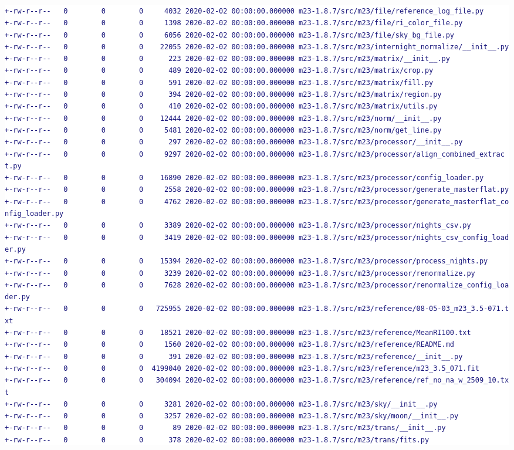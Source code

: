 ```diff
+-rw-r--r--   0        0        0     4032 2020-02-02 00:00:00.000000 m23-1.8.7/src/m23/file/reference_log_file.py
+-rw-r--r--   0        0        0     1398 2020-02-02 00:00:00.000000 m23-1.8.7/src/m23/file/ri_color_file.py
+-rw-r--r--   0        0        0     6056 2020-02-02 00:00:00.000000 m23-1.8.7/src/m23/file/sky_bg_file.py
+-rw-r--r--   0        0        0    22055 2020-02-02 00:00:00.000000 m23-1.8.7/src/m23/internight_normalize/__init__.py
+-rw-r--r--   0        0        0      223 2020-02-02 00:00:00.000000 m23-1.8.7/src/m23/matrix/__init__.py
+-rw-r--r--   0        0        0      489 2020-02-02 00:00:00.000000 m23-1.8.7/src/m23/matrix/crop.py
+-rw-r--r--   0        0        0      591 2020-02-02 00:00:00.000000 m23-1.8.7/src/m23/matrix/fill.py
+-rw-r--r--   0        0        0      394 2020-02-02 00:00:00.000000 m23-1.8.7/src/m23/matrix/region.py
+-rw-r--r--   0        0        0      410 2020-02-02 00:00:00.000000 m23-1.8.7/src/m23/matrix/utils.py
+-rw-r--r--   0        0        0    12444 2020-02-02 00:00:00.000000 m23-1.8.7/src/m23/norm/__init__.py
+-rw-r--r--   0        0        0     5481 2020-02-02 00:00:00.000000 m23-1.8.7/src/m23/norm/get_line.py
+-rw-r--r--   0        0        0      297 2020-02-02 00:00:00.000000 m23-1.8.7/src/m23/processor/__init__.py
+-rw-r--r--   0        0        0     9297 2020-02-02 00:00:00.000000 m23-1.8.7/src/m23/processor/align_combined_extract.py
+-rw-r--r--   0        0        0    16890 2020-02-02 00:00:00.000000 m23-1.8.7/src/m23/processor/config_loader.py
+-rw-r--r--   0        0        0     2558 2020-02-02 00:00:00.000000 m23-1.8.7/src/m23/processor/generate_masterflat.py
+-rw-r--r--   0        0        0     4762 2020-02-02 00:00:00.000000 m23-1.8.7/src/m23/processor/generate_masterflat_config_loader.py
+-rw-r--r--   0        0        0     3389 2020-02-02 00:00:00.000000 m23-1.8.7/src/m23/processor/nights_csv.py
+-rw-r--r--   0        0        0     3419 2020-02-02 00:00:00.000000 m23-1.8.7/src/m23/processor/nights_csv_config_loader.py
+-rw-r--r--   0        0        0    15394 2020-02-02 00:00:00.000000 m23-1.8.7/src/m23/processor/process_nights.py
+-rw-r--r--   0        0        0     3239 2020-02-02 00:00:00.000000 m23-1.8.7/src/m23/processor/renormalize.py
+-rw-r--r--   0        0        0     7628 2020-02-02 00:00:00.000000 m23-1.8.7/src/m23/processor/renormalize_config_loader.py
+-rw-r--r--   0        0        0   725955 2020-02-02 00:00:00.000000 m23-1.8.7/src/m23/reference/08-05-03_m23_3.5-071.txt
+-rw-r--r--   0        0        0    18521 2020-02-02 00:00:00.000000 m23-1.8.7/src/m23/reference/MeanRI100.txt
+-rw-r--r--   0        0        0     1560 2020-02-02 00:00:00.000000 m23-1.8.7/src/m23/reference/README.md
+-rw-r--r--   0        0        0      391 2020-02-02 00:00:00.000000 m23-1.8.7/src/m23/reference/__init__.py
+-rw-r--r--   0        0        0  4199040 2020-02-02 00:00:00.000000 m23-1.8.7/src/m23/reference/m23_3.5_071.fit
+-rw-r--r--   0        0        0   304094 2020-02-02 00:00:00.000000 m23-1.8.7/src/m23/reference/ref_no_na_w_2509_10.txt
+-rw-r--r--   0        0        0     3281 2020-02-02 00:00:00.000000 m23-1.8.7/src/m23/sky/__init__.py
+-rw-r--r--   0        0        0     3257 2020-02-02 00:00:00.000000 m23-1.8.7/src/m23/sky/moon/__init__.py
+-rw-r--r--   0        0        0       89 2020-02-02 00:00:00.000000 m23-1.8.7/src/m23/trans/__init__.py
+-rw-r--r--   0        0        0      378 2020-02-02 00:00:00.000000 m23-1.8.7/src/m23/trans/fits.py
```